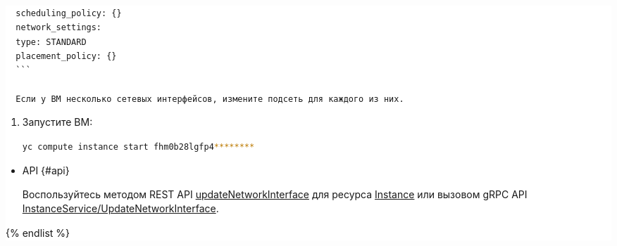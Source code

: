       scheduling_policy: {}
      network_settings:
      type: STANDARD
      placement_policy: {}
      ```

      Если у ВМ несколько сетевых интерфейсов, измените подсеть для каждого из них.

  1. Запустите ВМ:

      ```bash
      yc compute instance start fhm0b28lgfp4********
      ```

- API {#api}

  Воспользуйтесь методом REST API [updateNetworkInterface](../../api-ref/Instance/updateNetworkInterface.md) для ресурса [Instance](../../api-ref/Instance/index.md) или вызовом gRPC API [InstanceService/UpdateNetworkInterface](../../api-ref/grpc/instance_service.md#UpdateNetworkInterface).

{% endlist %}